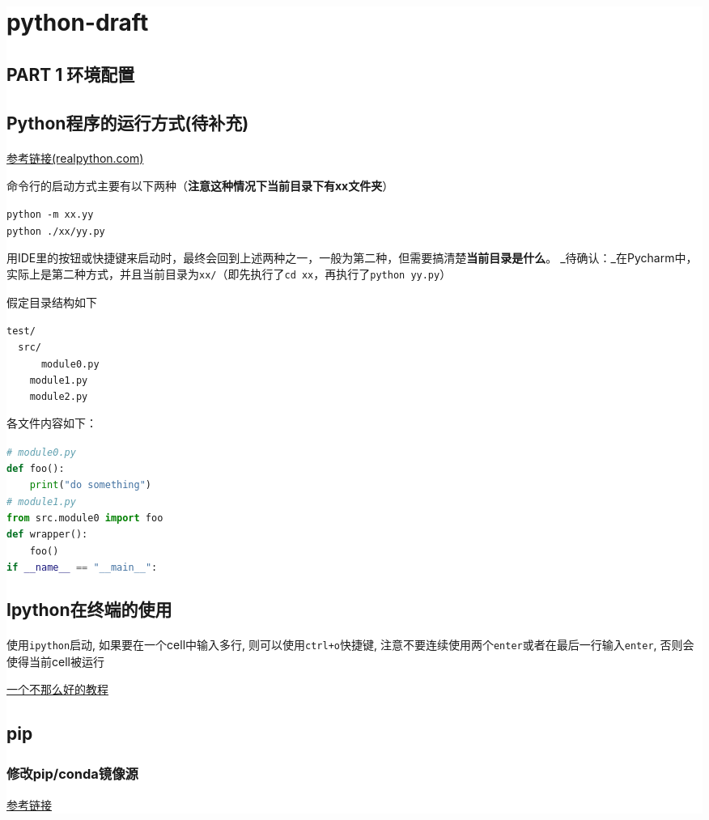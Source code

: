 # python-draft

## PART 1 环境配置

## Python程序的运行方式\(待补充\)

[参考链接\(realpython.com\)](https://realpython.com/run-python-scripts/)

命令行的启动方式主要有以下两种（**注意这种情况下当前目录下有xx文件夹**）

```text
python -m xx.yy
python ./xx/yy.py
```

用IDE里的按钮或快捷键来启动时，最终会回到上述两种之一，一般为第二种，但需要搞清楚**当前目录是什么**。 _待确认：_在Pycharm中，实际上是第二种方式，并且当前目录为`xx/`（即先执行了`cd xx`，再执行了`python yy.py`）

假定目录结构如下

```text
test/
  src/
      module0.py
    module1.py
    module2.py
```

各文件内容如下：

```python
# module0.py
def foo():
    print("do something")
# module1.py
from src.module0 import foo
def wrapper():
    foo()
if __name__ == "__main__":
```

## Ipython在终端的使用

使用`ipython`启动, 如果要在一个cell中输入多行, 则可以使用`ctrl+o`快捷键, 注意不要连续使用两个`enter`或者在最后一行输入`enter`, 否则会使得当前cell被运行

[一个不那么好的教程](https://www.xspdf.com/resolution/50080150.html)

## pip

### 修改pip/conda镜像源

[参考链接](https://www.cnblogs.com/wqpkita/p/7248525.html)
